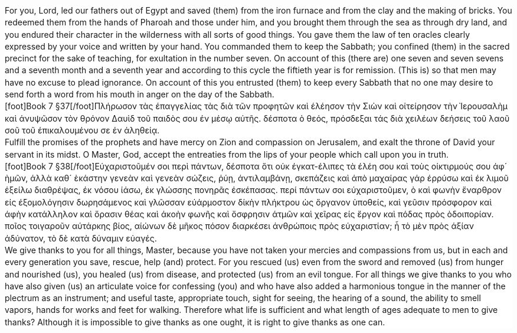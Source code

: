 <td style="vertical-align:top;" width="53%">
<div class="english">
For you, Lord, led our fathers out of Egypt and saved (them) from the iron furnace and from the clay and the making of bricks. You redeemed them from the hands of Pharoah and those under him, and you brought them through the sea as through dry land, and you endured their character in the wilderness with all sorts of good things. You gave them the law of ten oracles clearly expressed by your voice and written by your hand. You commanded them to keep the Sabbath; you confined (them) in the sacred precinct for the sake of teaching, for exultation in the number seven. On account of this (there are) one seven and seven sevens and a seventh month and a seventh year and according to this cycle the fiftieth year is for remission. (This is) so that men may have no excuse to plead ignorance. On account of this you entrusted (them) to keep every Sabbath that no one may desire to send forth a word from his mouth in anger on the day of the Sabbath.
</div>
</td></tr>


<tr><td style="vertical-align:top;" width="46%">
<div class="greek"><span lang="gk">
[foot]Book 7 §37[/foot]Πλήρωσον τὰς έπαγγελίας τὰς διὰ τῶν προφητῶν 
καὶ έλέησον τὴν Σιὼν καὶ οίτείρησον τὴν Ὶερουσαλὴμ 
καὶ άνυψῶσον τὸν θρόνον Δαυὶδ τοῦ παιδὸς σου έν μέσῳ αύτῆς. 
δέσποτα ὸ θεός, πρόσδεξαι τάς διὰ χειλέων δεήσεις τοῦ λαοῦ σοῦ τοῦ έπικαλουμένου σε έν άληθείᾳ.
</span></div>
</td>
 
<td style="vertical-align:top;" width="53%">
<div class="english">
Fulfill the promises of the prophets 
and have mercy on Zion and compassion on Jerusalem, 
and exalt the throne of David your servant in its midst. 
O Master, God, accept the entreaties from the lips of your people which call upon you in truth.
</div>
</td></tr>


<tr><td style="vertical-align:top;" width="46%">
<div class="greek"><span lang="gk">
[foot]Book 7 §38[/foot]Eύχαριστοῦμέν σοι περὶ πάντων, δέσποτα ὅτι ούκ έγκατ-έλιπες τὰ έλέη σου καὶ τοὺς οίκτιρμούς σου άφ´ ὴμῶν, άλλὰ καθ´ ὲκάστην γενεὰν καὶ γενεὰν σώζεις, ῥύῃ, άντιλαμβάνῃ, σκεπάζεις καὶ άπὸ μαχαίρας γάρ έρρύσω καὶ έκ λιμοῦ έξείλω διαθρέψας, έκ νόσου ίάσω, έκ γλώσσης πονηρᾶς έσκέπασας. περί πάντων σοι εύχαριστοῦμεν, ὸ καὶ φωνὴν ἔναρθρον είς έξομολόγησιν δωρησάμενος καὶ γλῶσσαν εύάρμοστον δίκὴν πλήκτρου ὼς ὄργανον ὺποθείς, καὶ γεῦσιν πρόσφορον καὶ άφὴν κατάλληλον καὶ ὄρασιν θέας καὶ άκοὴν φωνῆς καὶ ὄσφρησιν άτμῶν καὶ χεῖρας είς ἔργον καὶ πόδας πρὸς ὸδοιπορίαν. ποῖος τοιγαροῦν αύτάρκης βίος, αίώνων δὲ μῆκος πόσον διαρκέσει άνθρώποις πρὸς εύχαριστίαν; ἦ τὸ μὲν πρὸς άξίαν άδύνατον, τὸ δὲ κατὰ δύναμιν εύαγές.
</span></div>
</td>
 
<td style="vertical-align:top;" width="53%">
<div class="english">
We give thanks to you for all things, Master, because you have not taken your mercies and compassions from us, but in each and every generation you save, rescue, help (and) protect. For you rescued (us) even from the sword and removed (us) from hunger and nourished (us), you healed (us) from disease, and protected (us) from an evil tongue. For all things we give thanks to you who have also given (us) an articulate voice for confessing (you) and who have also added a harmonious tongue in the manner of the plectrum as an instrument; and useful taste, appropriate touch, sight for seeing, the hearing of a sound, the ability to smell vapors, hands for works and feet for walking. Therefore what life is sufficient and what length of ages adequate to men to give thanks? Although it is impossible to give thanks as one ought, it is right to give thanks as one can.
</div>
</td></tr>
</tbody></table>
